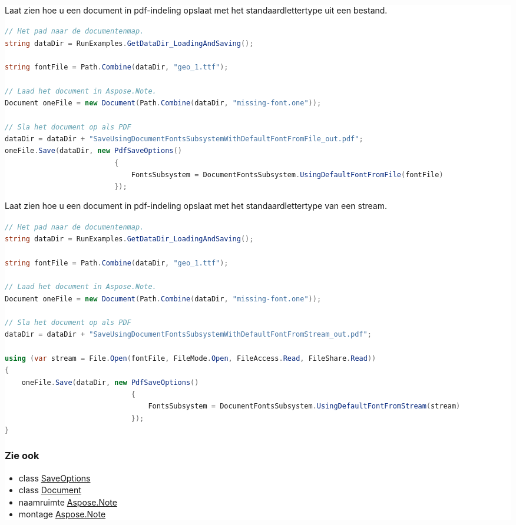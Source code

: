 Laat zien hoe u een document in pdf-indeling opslaat met het standaardlettertype uit een bestand.

```csharp
// Het pad naar de documentenmap.
string dataDir = RunExamples.GetDataDir_LoadingAndSaving();

string fontFile = Path.Combine(dataDir, "geo_1.ttf");

// Laad het document in Aspose.Note.
Document oneFile = new Document(Path.Combine(dataDir, "missing-font.one"));

// Sla het document op als PDF
dataDir = dataDir + "SaveUsingDocumentFontsSubsystemWithDefaultFontFromFile_out.pdf";
oneFile.Save(dataDir, new PdfSaveOptions()
                          {
                              FontsSubsystem = DocumentFontsSubsystem.UsingDefaultFontFromFile(fontFile)
                          });
```

Laat zien hoe u een document in pdf-indeling opslaat met het standaardlettertype van een stream.

```csharp
// Het pad naar de documentenmap.
string dataDir = RunExamples.GetDataDir_LoadingAndSaving();

string fontFile = Path.Combine(dataDir, "geo_1.ttf");

// Laad het document in Aspose.Note.
Document oneFile = new Document(Path.Combine(dataDir, "missing-font.one"));

// Sla het document op als PDF
dataDir = dataDir + "SaveUsingDocumentFontsSubsystemWithDefaultFontFromStream_out.pdf";

using (var stream = File.Open(fontFile, FileMode.Open, FileAccess.Read, FileShare.Read))
{
    oneFile.Save(dataDir, new PdfSaveOptions()
                              {
                                  FontsSubsystem = DocumentFontsSubsystem.UsingDefaultFontFromStream(stream)
                              });
}
```

### Zie ook

* class [SaveOptions](../../../aspose.note.saving/saveoptions/)
* class [Document](../)
* naamruimte [Aspose.Note](../../document/)
* montage [Aspose.Note](../../../)



